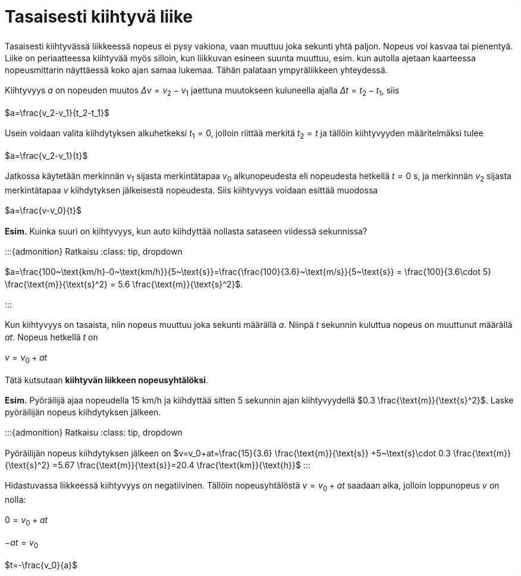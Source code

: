 # Tasaisesti kiihtyvä liike

Tasaisesti kiihtyvässä liikkeessä nopeus ei pysy vakiona, vaan muuttuu joka sekunti yhtä paljon. Nopeus voi kasvaa tai pienentyä. Liike on periaatteessa kiihtyvää myös silloin, kun liikkuvan esineen suunta muuttuu, esim. kun autolla ajetaan kaarteessa nopeusmittarin näyttäessä koko ajan samaa lukemaa. Tähän palataan ympyräliikkeen yhteydessä.

Kiihtyvyys $a$ on nopeuden muutos $\Delta v=v_2-v_1$ jaettuna muutokseen kuluneella ajalla $\Delta t=t_2-t_1$, siis

$a=\frac{v_2-v_1}{t_2-t_1}$

Usein voidaan valita kiihdytyksen alkuhetkeksi $t_1=0$, jolloin riittää merkitä $t_2=t$ ja tällöin kiihtyvyyden määritelmäksi tulee

$a=\frac{v_2-v_1}{t}$

Jatkossa käytetään merkinnän $v_1$ sijasta merkintätapaa $v_0$ alkunopeudesta eli nopeudesta hetkellä $t=0$ s, ja merkinnän $v_2$ sijasta merkintätapaa $v$ kiihdytyksen jälkeisestä nopeudesta. Siis kiihtyvyys voidaan esittää muodossa

$a=\frac{v-v_0}{t}$

**Esim.** Kuinka suuri on kiihtyvyys, kun auto kiihdyttää nollasta sataseen viidessä sekunnissa?

:::{admonition} Ratkaisu
:class: tip, dropdown

$a=\frac{100~\text{km/h}-0~\text{km/h}}{5~\text{s}}=\frac{\frac{100}{3.6}~\text{m/s}}{5~\text{s}} = \frac{100}{3.6\cdot 5} \frac{\text{m}}{\text{s}^2} = 5.6 \frac{\text{m}}{\text{s}^2}$. 

:::

Kun kiihtyvyys on tasaista, niin nopeus muuttuu joka sekunti määrällä $a$. Niinpä $t$ sekunnin kuluttua nopeus on muuttunut määrällä $at$. Nopeus hetkellä $t$ on 

$v=v_0+at$

Tätä kutsutaan **kiihtyvän liikkeen nopeusyhtälöksi**.

**Esim.** Pyöräilijä ajaa nopeudella 15 km/h ja kiihdyttää sitten 5 sekunnin ajan kiihtyvyydellä $0.3 \frac{\text{m}}{\text{s}^2}$. Laske pyöräilijän nopeus kiihdytyksen jälkeen.

:::{admonition} Ratkaisu
:class: tip, dropdown

Pyöräilijän nopeus kiihdytyksen jälkeen on $v=v_0+at=\frac{15}{3.6} \frac{\text{m}}{\text{s}} +5~\text{s}\cdot 0.3 \frac{\text{m}}{\text{s}^2} =5.67 \frac{\text{m}}{\text{s}}=20.4 \frac{\text{km}}{\text{h}}$
:::

Hidastuvassa liikkeessä kiihtyvyys on negatiivinen. Tällöin nopeusyhtälöstä $v=v_0+at$ saadaan aika, jolloin loppunopeus $v$ on nolla: 

$0=v_0+at$

$-at=v_0$

$t=-\frac{v_0}{a}$
